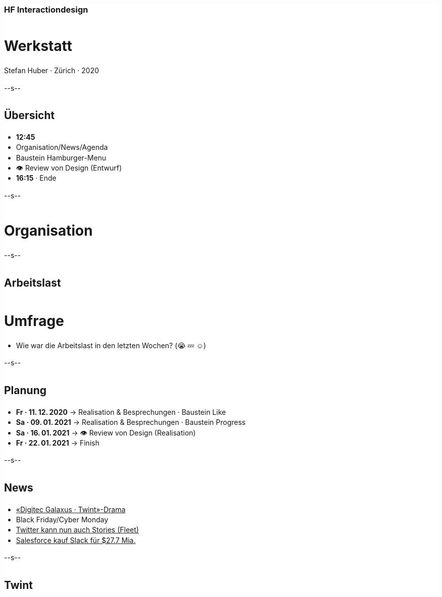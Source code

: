 ### HF Interactiondesign

# Werkstatt

Stefan Huber · Zürich · 2020 

--s--

## Übersicht

- **12:45**
- Organisation/News/Agenda
- Baustein Hamburger-Menu
- 👁 Review von Design (Entwurf)
- **16:15** · Ende

--s--

# Organisation

--s--

## Arbeitslast

# Umfrage

- Wie war die Arbeitslast in den letzten Wochen? (😭 💤 ☺️)

--s--

## Planung

- **Fr · 11. 12. 2020** → Realisation & Besprechungen · Baustein Like
- **Sa · 09. 01. 2021** → Realisation & Besprechungen · Baustein Progress
- **Sa · 16. 01. 2021** → 👁 Review von Design (Realisation)
- **Fr · 22. 01. 2021** → Finish

--s--

## News

- [«Digitec Galaxus · Twint»-Drama](https://www.digitec.ch/de/page/es-wird-wieder-getwintet-18382)
- Black Friday/Cyber Monday
- [Twitter kann nun auch Stories (Fleet)](https://www.theverge.com/2020/11/17/21570368/twitter-fleets-disapeating-tweets-stories-launch-available-now)
- [Salesforce kauf Slack für \$27.7 Mia.](https://techcrunch.com/2020/12/01/salesforce-buys-slack/)

--s--

## Twint
